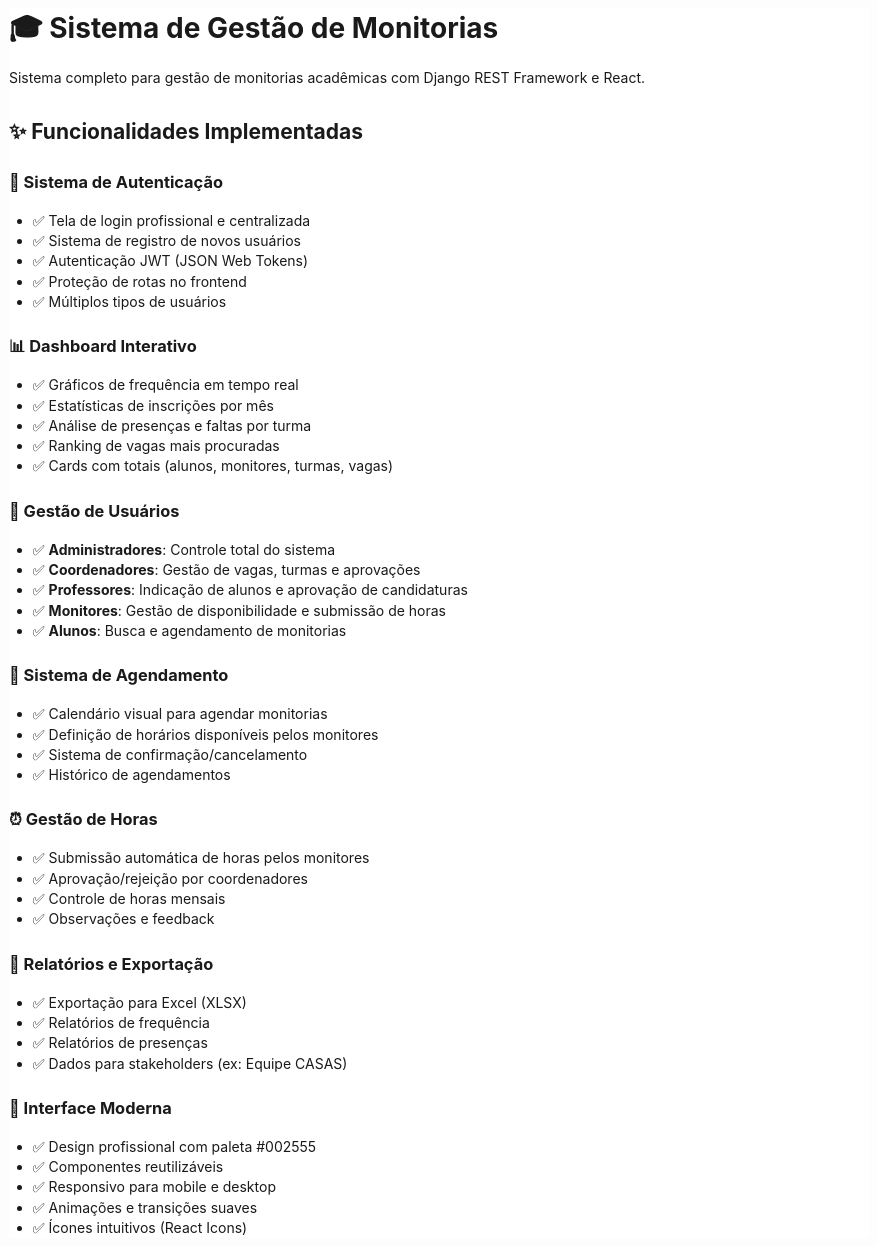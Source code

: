 # 🎓 Sistema de Gestão de Monitorias

Sistema completo para gestão de monitorias acadêmicas com Django REST Framework e React.

## ✨ Funcionalidades Implementadas

### 🔐 Sistema de Autenticação
- ✅ Tela de login profissional e centralizada
- ✅ Sistema de registro de novos usuários
- ✅ Autenticação JWT (JSON Web Tokens)
- ✅ Proteção de rotas no frontend
- ✅ Múltiplos tipos de usuários

### 📊 Dashboard Interativo
- ✅ Gráficos de frequência em tempo real
- ✅ Estatísticas de inscrições por mês
- ✅ Análise de presenças e faltas por turma
- ✅ Ranking de vagas mais procuradas
- ✅ Cards com totais (alunos, monitores, turmas, vagas)

### 👥 Gestão de Usuários
- ✅ **Administradores**: Controle total do sistema
- ✅ **Coordenadores**: Gestão de vagas, turmas e aprovações
- ✅ **Professores**: Indicação de alunos e aprovação de candidaturas
- ✅ **Monitores**: Gestão de disponibilidade e submissão de horas
- ✅ **Alunos**: Busca e agendamento de monitorias

### 📅 Sistema de Agendamento
- ✅ Calendário visual para agendar monitorias
- ✅ Definição de horários disponíveis pelos monitores
- ✅ Sistema de confirmação/cancelamento
- ✅ Histórico de agendamentos

### ⏰ Gestão de Horas
- ✅ Submissão automática de horas pelos monitores
- ✅ Aprovação/rejeição por coordenadores
- ✅ Controle de horas mensais
- ✅ Observações e feedback

### 📑 Relatórios e Exportação
- ✅ Exportação para Excel (XLSX)
- ✅ Relatórios de frequência
- ✅ Relatórios de presenças
- ✅ Dados para stakeholders (ex: Equipe CASAS)

### 🎨 Interface Moderna
- ✅ Design profissional com paleta #002555
- ✅ Componentes reutilizáveis
- ✅ Responsivo para mobile e desktop
- ✅ Animações e transições suaves
- ✅ Ícones intuitivos (React Icons)
